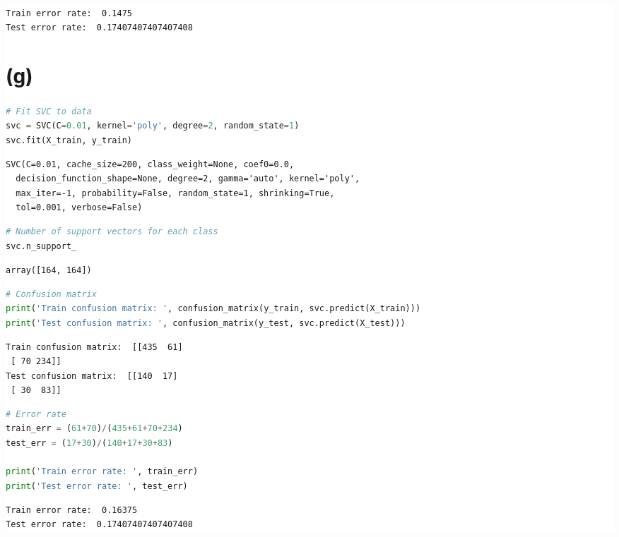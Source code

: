     Train error rate:  0.1475
    Test error rate:  0.17407407407407408


# (g)


```python
# Fit SVC to data
svc = SVC(C=0.01, kernel='poly', degree=2, random_state=1)
svc.fit(X_train, y_train)
```




    SVC(C=0.01, cache_size=200, class_weight=None, coef0=0.0,
      decision_function_shape=None, degree=2, gamma='auto', kernel='poly',
      max_iter=-1, probability=False, random_state=1, shrinking=True,
      tol=0.001, verbose=False)




```python
# Number of support vectors for each class
svc.n_support_
```




    array([164, 164])




```python
# Confusion matrix
print('Train confusion matrix: ', confusion_matrix(y_train, svc.predict(X_train)))
print('Test confusion matrix: ', confusion_matrix(y_test, svc.predict(X_test)))
```

    Train confusion matrix:  [[435  61]
     [ 70 234]]
    Test confusion matrix:  [[140  17]
     [ 30  83]]



```python
# Error rate
train_err = (61+70)/(435+61+70+234)
test_err = (17+30)/(140+17+30+83)

print('Train error rate: ', train_err)
print('Test error rate: ', test_err)
```

    Train error rate:  0.16375
    Test error rate:  0.17407407407407408

